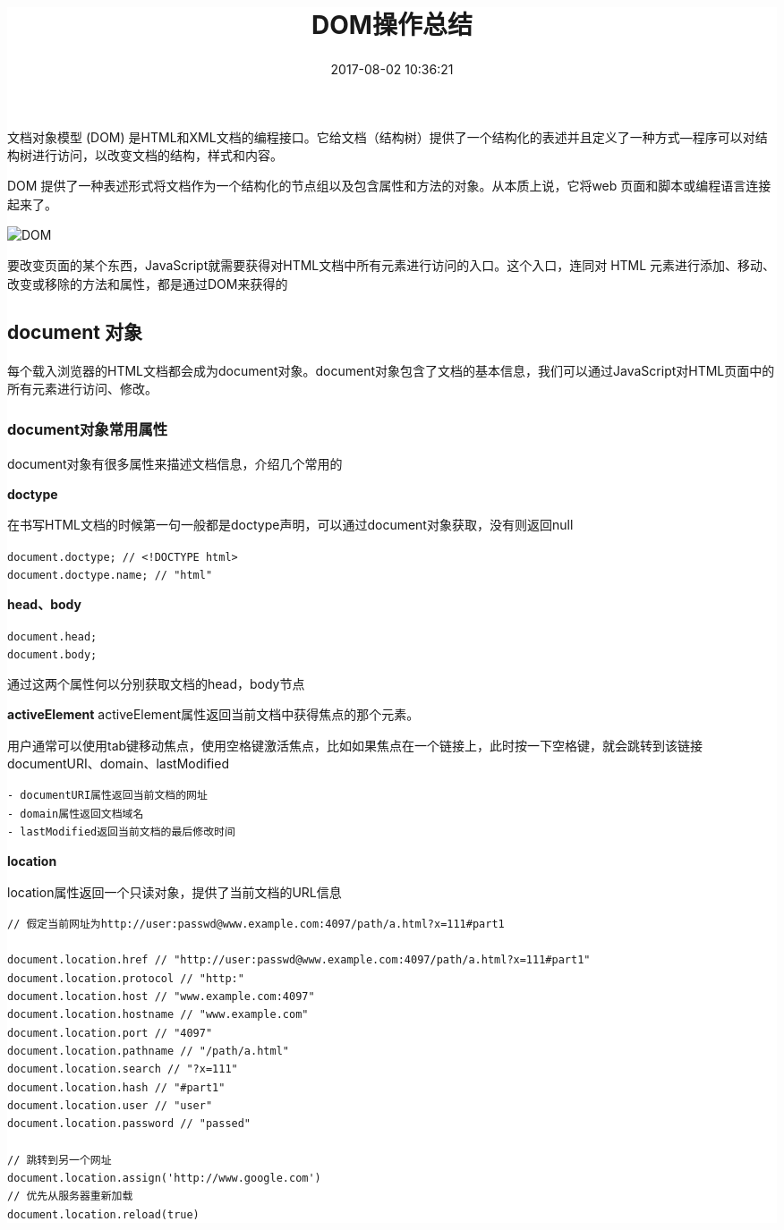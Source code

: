 ﻿---
title:  DOM操作总结
date: 2017-08-02 10:36:21
category: javascript
tags: [DOM, javascript]
---

文档对象模型 (DOM) 是HTML和XML文档的编程接口。它给文档（结构树）提供了一个结构化的表述并且定义了一种方式—程序可以对结构树进行访问，以改变文档的结构，样式和内容。

DOM 提供了一种表述形式将文档作为一个结构化的节点组以及包含属性和方法的对象。从本质上说，它将web 页面和脚本或编程语言连接起来了。

![DOM](http://www.w3school.com.cn/i/ct_htmltree.gif)

要改变页面的某个东西，JavaScript就需要获得对HTML文档中所有元素进行访问的入口。这个入口，连同对 HTML 元素进行添加、移动、改变或移除的方法和属性，都是通过DOM来获得的



## document 对象

每个载入浏览器的HTML文档都会成为document对象。document对象包含了文档的基本信息，我们可以通过JavaScript对HTML页面中的所有元素进行访问、修改。
### document对象常用属性

document对象有很多属性来描述文档信息，介绍几个常用的

**doctype**

在书写HTML文档的时候第一句一般都是doctype声明，可以通过document对象获取，没有则返回null
```
document.doctype; // <!DOCTYPE html>
document.doctype.name; // "html"
```
**head、body**
```
document.head;
document.body;
```
通过这两个属性何以分别获取文档的head，body节点

**activeElement**
activeElement属性返回当前文档中获得焦点的那个元素。

用户通常可以使用tab键移动焦点，使用空格键激活焦点，比如如果焦点在一个链接上，此时按一下空格键，就会跳转到该链接
documentURI、domain、lastModified

    - documentURI属性返回当前文档的网址
    - domain属性返回文档域名
    - lastModified返回当前文档的最后修改时间

**location**

location属性返回一个只读对象，提供了当前文档的URL信息
```
// 假定当前网址为http://user:passwd@www.example.com:4097/path/a.html?x=111#part1

document.location.href // "http://user:passwd@www.example.com:4097/path/a.html?x=111#part1"
document.location.protocol // "http:"
document.location.host // "www.example.com:4097"
document.location.hostname // "www.example.com"
document.location.port // "4097"
document.location.pathname // "/path/a.html"
document.location.search // "?x=111"
document.location.hash // "#part1"
document.location.user // "user"
document.location.password // "passed"

// 跳转到另一个网址
document.location.assign('http://www.google.com')
// 优先从服务器重新加载
document.location.reload(true)
```